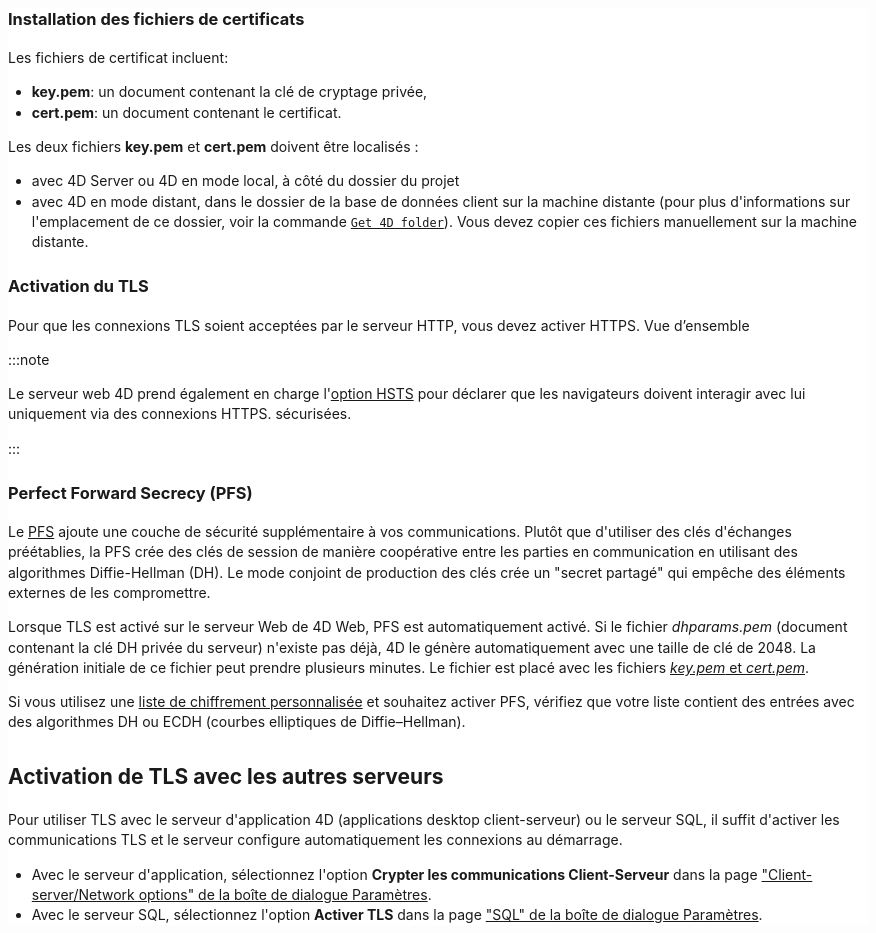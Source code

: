 ### Installation des fichiers de certificats

Les fichiers de certificat incluent:

- **key.pem**: un document contenant la clé de cryptage privée,
- **cert.pem**: un document contenant le certificat.

Les deux fichiers **key.pem** et **cert.pem** doivent être localisés :

- avec 4D Server ou 4D en mode local, à côté du dossier du projet [](Project/architecture.md#project-folder)
- avec 4D en mode distant, dans le dossier de la base de données client sur la machine distante (pour plus d'informations sur l'emplacement de ce dossier, voir la commande [`Get 4D folder`](https://doc.4d.com/4dv20/help/command/en/page485.html)). Vous devez copier ces fichiers manuellement sur la machine distante.

### Activation du TLS

Pour que les connexions TLS soient acceptées par le serveur HTTP, vous devez activer HTTPS. Vue d’ensemble

:::note

Le serveur web 4D prend également en charge l'[option HSTS](WebServer/webServerConfig.md#enable-hsts) pour déclarer que les navigateurs doivent interagir avec lui uniquement via des connexions HTTPS. sécurisées.

:::

### Perfect Forward Secrecy (PFS)

Le [PFS](https://en.wikipedia.org/wiki/Forward_secrecy) ajoute une couche de sécurité supplémentaire à vos communications. Plutôt que d'utiliser des clés d'échanges préétablies, la PFS crée des clés de session de manière coopérative entre les parties en communication en utilisant des algorithmes Diffie-Hellman (DH). Le mode conjoint de production des clés crée un "secret partagé" qui empêche des éléments externes de les compromettre.

Lorsque TLS est activé sur le serveur Web de 4D Web, PFS est automatiquement activé. Si le fichier *dhparams.pem* (document contenant la clé DH privée du serveur) n'existe pas déjà, 4D le génère automatiquement avec une taille de clé de 2048. La génération initiale de ce fichier peut prendre plusieurs minutes. Le fichier est placé avec les fichiers [*key.pem* et *cert.pem*](#installing-certificate-files).

Si vous utilisez une [liste de chiffrement personnalisée](WebServer/webServerConfig.md##cipher-list) et souhaitez activer PFS, vérifiez que votre liste contient des entrées avec des algorithmes DH ou ECDH (courbes elliptiques de Diffie–Hellman).

## Activation de TLS avec les autres serveurs

Pour utiliser TLS avec le serveur d'application 4D (applications desktop client-serveur) ou le serveur SQL, il suffit d'activer les communications TLS et le serveur configure automatiquement les connexions au démarrage.

- Avec le serveur d'application, sélectionnez l'option **Crypter les communications Client-Serveur** dans la page ["Client-server/Network options" de la boîte de dialogue Paramètres](../settings/client-server#encrypt-client-server-communications).
- Avec le serveur SQL, sélectionnez l'option **Activer TLS** dans la page ["SQL" de la boîte de dialogue Paramètres](../settings/sql#sql-server-publishing).
